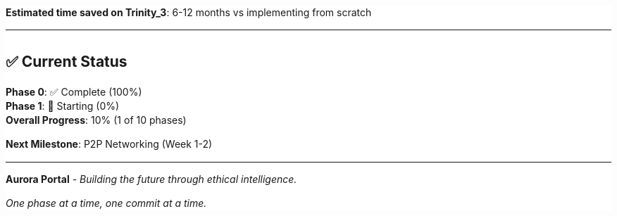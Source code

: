 **Estimated time saved on Trinity_3**: 6-12 months vs implementing from scratch

---

## ✅ Current Status

**Phase 0**: ✅ Complete (100%)  
**Phase 1**: 🚧 Starting (0%)  
**Overall Progress**: 10% (1 of 10 phases)

**Next Milestone**: P2P Networking (Week 1-2)

---

**Aurora Portal** - *Building the future through ethical intelligence.*

*One phase at a time, one commit at a time.*
